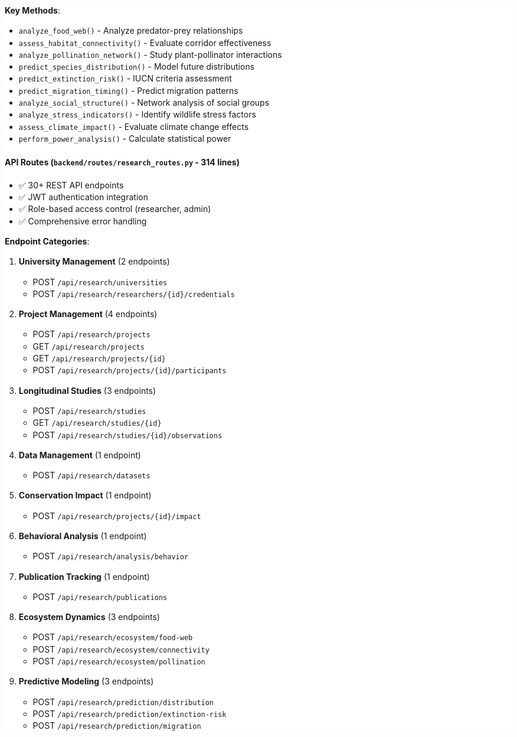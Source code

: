 **Key Methods**:
- `analyze_food_web()` - Analyze predator-prey relationships
- `assess_habitat_connectivity()` - Evaluate corridor effectiveness
- `analyze_pollination_network()` - Study plant-pollinator interactions
- `predict_species_distribution()` - Model future distributions
- `predict_extinction_risk()` - IUCN criteria assessment
- `predict_migration_timing()` - Predict migration patterns
- `analyze_social_structure()` - Network analysis of social groups
- `analyze_stress_indicators()` - Identify wildlife stress factors
- `assess_climate_impact()` - Evaluate climate change effects
- `perform_power_analysis()` - Calculate statistical power

#### API Routes (`backend/routes/research_routes.py` - 314 lines)
- ✅ 30+ REST API endpoints
- ✅ JWT authentication integration
- ✅ Role-based access control (researcher, admin)
- ✅ Comprehensive error handling

**Endpoint Categories**:
1. **University Management** (2 endpoints)
   - POST `/api/research/universities`
   - POST `/api/research/researchers/{id}/credentials`

2. **Project Management** (4 endpoints)
   - POST `/api/research/projects`
   - GET `/api/research/projects`
   - GET `/api/research/projects/{id}`
   - POST `/api/research/projects/{id}/participants`

3. **Longitudinal Studies** (3 endpoints)
   - POST `/api/research/studies`
   - GET `/api/research/studies/{id}`
   - POST `/api/research/studies/{id}/observations`

4. **Data Management** (1 endpoint)
   - POST `/api/research/datasets`

5. **Conservation Impact** (1 endpoint)
   - POST `/api/research/projects/{id}/impact`

6. **Behavioral Analysis** (1 endpoint)
   - POST `/api/research/analysis/behavior`

7. **Publication Tracking** (1 endpoint)
   - POST `/api/research/publications`

8. **Ecosystem Dynamics** (3 endpoints)
   - POST `/api/research/ecosystem/food-web`
   - POST `/api/research/ecosystem/connectivity`
   - POST `/api/research/ecosystem/pollination`

9. **Predictive Modeling** (3 endpoints)
   - POST `/api/research/prediction/distribution`
   - POST `/api/research/prediction/extinction-risk`
   - POST `/api/research/prediction/migration`
